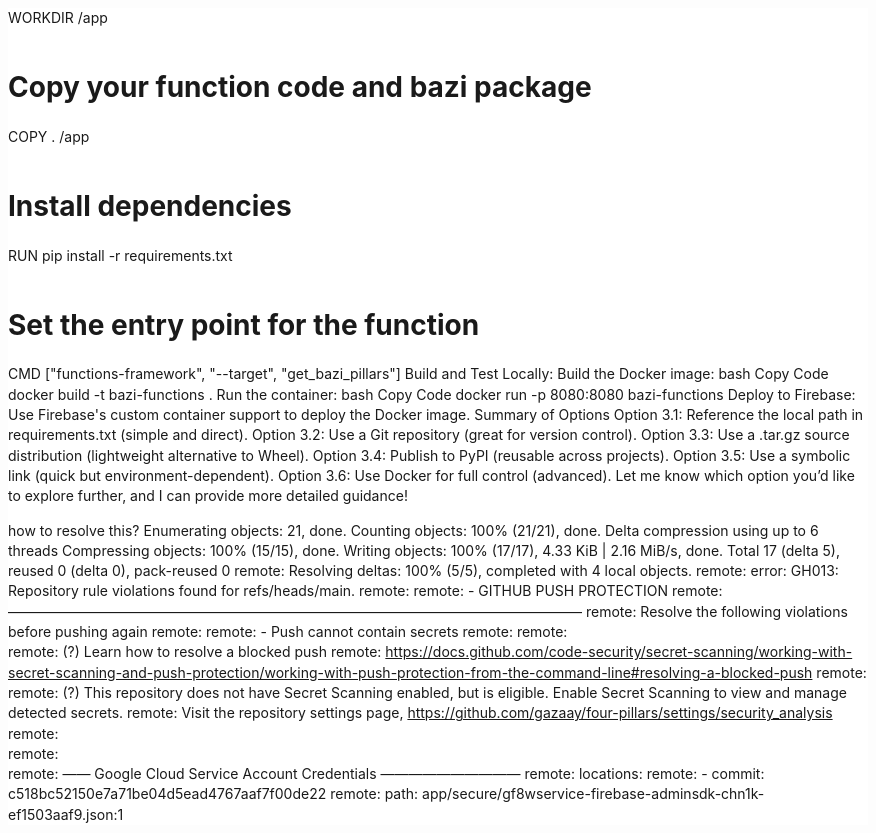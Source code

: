 WORKDIR /app

# Copy your function code and bazi package
COPY . /app

# Install dependencies
RUN pip install -r requirements.txt

# Set the entry point for the function
CMD ["functions-framework", "--target", "get_bazi_pillars"]
Build and Test Locally:
Build the Docker image:
bash
Copy Code
docker build -t bazi-functions .
Run the container:
bash
Copy Code
docker run -p 8080:8080 bazi-functions
Deploy to Firebase:
Use Firebase's custom container support to deploy the Docker image.
Summary of Options
Option 3.1: Reference the local path in requirements.txt (simple and direct).
Option 3.2: Use a Git repository (great for version control).
Option 3.3: Use a .tar.gz source distribution (lightweight alternative to Wheel).
Option 3.4: Publish to PyPI (reusable across projects).
Option 3.5: Use a symbolic link (quick but environment-dependent).
Option 3.6: Use Docker for full control (advanced).
Let me know which option you’d like to explore further, and I can provide more detailed guidance!


how to resolve this? Enumerating objects: 21, done.
Counting objects: 100% (21/21), done.
Delta compression using up to 6 threads
Compressing objects: 100% (15/15), done.
Writing objects: 100% (17/17), 4.33 KiB | 2.16 MiB/s, done.
Total 17 (delta 5), reused 0 (delta 0), pack-reused 0
remote: Resolving deltas: 100% (5/5), completed with 4 local objects.
remote: error: GH013: Repository rule violations found for refs/heads/main.
remote: 
remote: - GITHUB PUSH PROTECTION
remote:   —————————————————————————————————————————
remote:     Resolve the following violations before pushing again
remote: 
remote:     - Push cannot contain secrets
remote: 
remote:   
remote:      (?) Learn how to resolve a blocked push
remote:      https://docs.github.com/code-security/secret-scanning/working-with-secret-scanning-and-push-protection/working-with-push-protection-from-the-command-line#resolving-a-blocked-push
remote:   
remote:      (?) This repository does not have Secret Scanning enabled, but is eligible. Enable Secret Scanning to view and manage detected secrets.
remote:      Visit the repository settings page, https://github.com/gazaay/four-pillars/settings/security_analysis
remote:   
remote:   
remote:       —— Google Cloud Service Account Credentials ——————————
remote:        locations:
remote:          - commit: c518bc52150e7a71be04d5ead4767aaf7f00de22
remote:            path: app/secure/gf8wservice-firebase-adminsdk-chn1k-ef1503aaf9.json:1